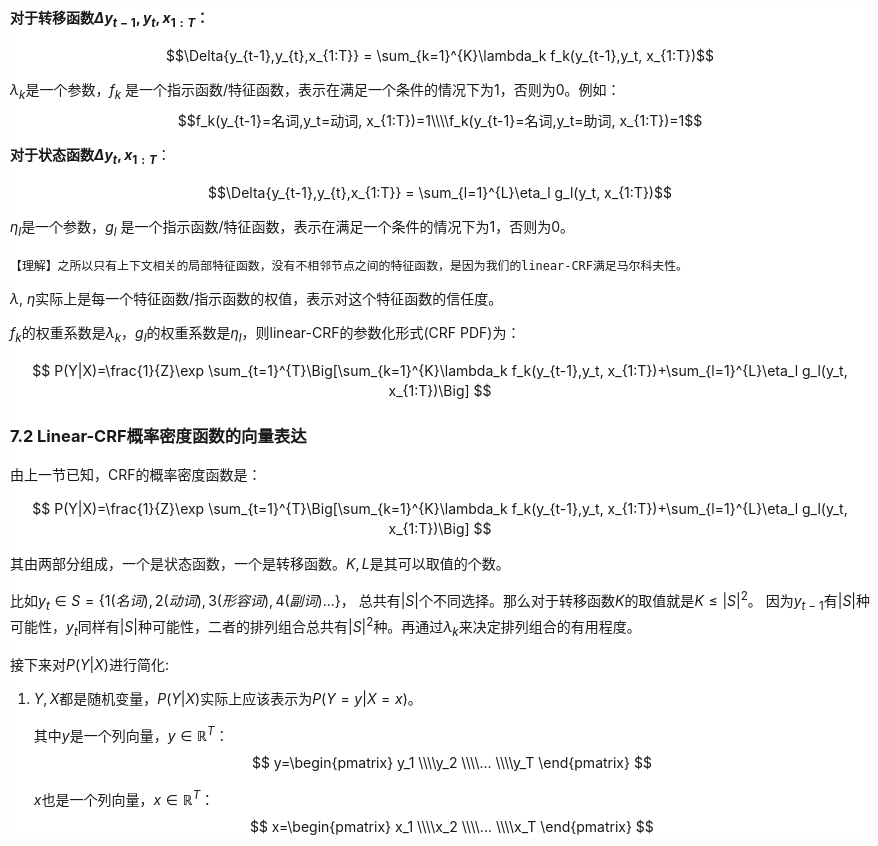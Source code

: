 **对于转移函数$\Delta{y_{t-1},y_{t},x_{1:T}}$：**

$$\Delta{y_{t-1},y_{t},x_{1:T}} = \sum_{k=1}^{K}\lambda_k f_k(y_{t-1},y_t, x_{1:T})$$

$\lambda_k$是一个参数，$f_k$ 是一个指示函数/特征函数，表示在满足一个条件的情况下为1，否则为0。例如：
$$f_k(y_{t-1}=名词,y_t=动词, x_{1:T})=1\\\\f_k(y_{t-1}=名词,y_t=助词, x_{1:T})=1$$

**对于状态函数$\Delta{y_{t},x_{1:T}}$**：

$$\Delta{y_{t-1},y_{t},x_{1:T}} = \sum_{l=1}^{L}\eta_l g_l(y_t, x_{1:T})$$

$\eta_l$是一个参数，$g_l$ 是一个指示函数/特征函数，表示在满足一个条件的情况下为1，否则为0。

```
【理解】之所以只有上下文相关的局部特征函数，没有不相邻节点之间的特征函数，是因为我们的linear-CRF满足马尔科夫性。
```

$\lambda,\ \eta$实际上是每一个特征函数/指示函数的权值，表示对这个特征函数的信任度。

$f_k$的权重系数是$\lambda_k$，$g_l$的权重系数是$\eta_l$，则linear-CRF的参数化形式(CRF PDF)为：

$$
P(Y|X)=\frac{1}{Z}\exp \sum_{t=1}^{T}\Big[\sum_{k=1}^{K}\lambda_k f_k(y_{t-1},y_t, x_{1:T})+\sum_{l=1}^{L}\eta_l g_l(y_t, x_{1:T})\Big]
$$



### 7.2 Linear-CRF概率密度函数的向量表达

由上一节已知，CRF的概率密度函数是：

$$
P(Y|X)=\frac{1}{Z}\exp \sum_{t=1}^{T}\Big[\sum_{k=1}^{K}\lambda_k f_k(y_{t-1},y_t, x_{1:T})+\sum_{l=1}^{L}\eta_l g_l(y_t, x_{1:T})\Big]
$$

其由两部分组成，一个是状态函数，一个是转移函数。$K,L$是其可以取值的个数。

比如$y_t\in S=\lbrace1(名词),2(动词),3(形容词),4(副词) ... \rbrace$， 总共有$|S|$个不同选择。那么对于转移函数$K$的取值就是$K\le |S|^2$。 因为$y_{t-1}$有$|S|$种可能性，$y_{t}$同样有$|S|$种可能性，二者的排列组合总共有$|S|^2$种。再通过$\lambda_k$来决定排列组合的有用程度。

接下来对$P(Y|X)$进行简化:

1. $Y,X$都是随机变量，$P(Y|X)$实际上应该表示为$P(Y=y|X=x)$。
     
        
    其中$y$是一个列向量，$y\in \mathbb{R}^T$：
    $$
    y=\begin{pmatrix}
    y_1
    \\\\y_2 
    \\\\...
    \\\\y_T 
    \end{pmatrix}
    $$
    
    $x$也是一个列向量，$x\in \mathbb{R}^T$：
    $$
    x=\begin{pmatrix}
    x_1
    \\\\x_2 
    \\\\...
    \\\\x_T 
    \end{pmatrix}
    $$
